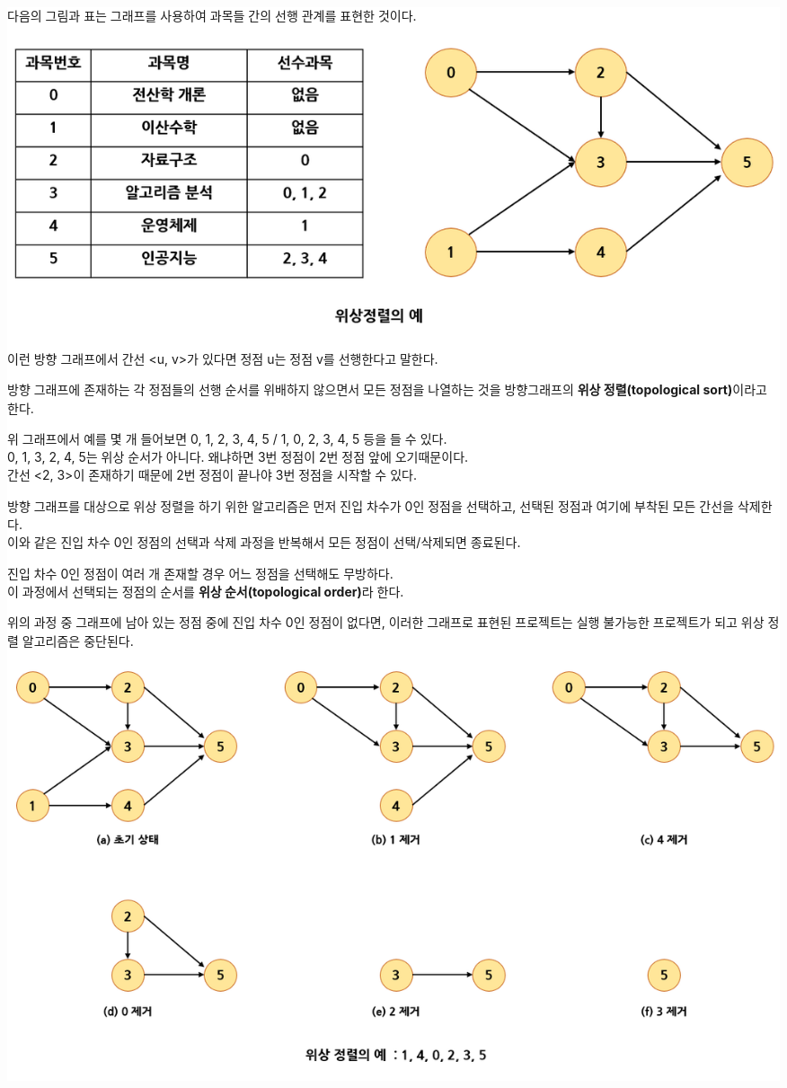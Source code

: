 다음의 그림과 표는 그래프를 사용하여 과목들 간의 선행 관계를 표현한 것이다.

![위상정렬의 예](./img/ex_topo_sort.PNG)

이런 방향 그래프에서 간선 <u, v>가 있다면 정점 u는 정점 v를 선행한다고 말한다.

방향 그래프에 존재하는 각 정점들의 선행 순서를 위배하지 않으면서 모든 정점을 나열하는 것을 방향그래프의 <b>위상 정렬(topological sort)</b>이라고 한다.

위 그래프에서 예를 몇 개 들어보면 0, 1, 2, 3, 4, 5 / 1, 0, 2, 3, 4, 5 등을 들 수 있다.  
0, 1, 3, 2, 4, 5는 위상 순서가 아니다. 왜냐하면 3번 정점이 2번 정점 앞에 오기때문이다.  
간선 <2, 3>이 존재하기 때문에 2번 정점이 끝나야 3번 정점을 시작할 수 있다.

방향 그래프를 대상으로 위상 정렬을 하기 위한 알고리즘은 먼저 진입 차수가 0인 정점을 선택하고, 선택된 정점과 여기에 부착된 모든 간선을 삭제한다.  
이와 같은 진입 차수 0인 정점의 선택과 삭제 과정을 반복해서 모든 정점이 선택/삭제되면 종료된다.

진입 차수 0인 정점이 여러 개 존재할 경우 어느 정점을 선택해도 무방하다.  
이 과정에서 선택되는 정점의 순서를 <b>위상 순서(topological order)</b>라 한다.

위의 과정 중 그래프에 남아 있는 정점 중에 진입 차수 0인 정점이 없다면, 이러한 그래프로 표현된 프로젝트는 실행 불가능한 프로젝트가 되고 위상 정렬 알고리즘은 중단된다.

![위상 정렬의 예 : 1, 4, 0, 2, 3, 5](./img/ex_topological_sort.PNG)
